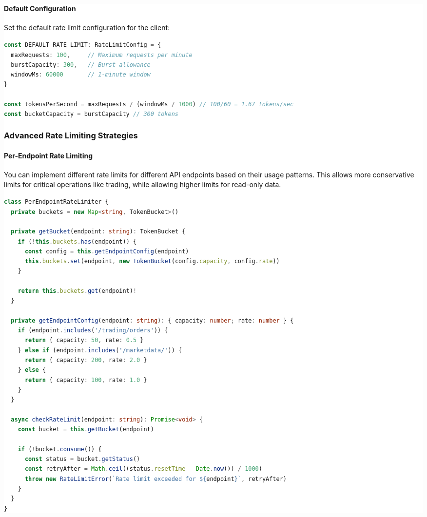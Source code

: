 #### Default Configuration

Set the default rate limit configuration for the client:

```typescript
const DEFAULT_RATE_LIMIT: RateLimitConfig = {
  maxRequests: 100,     // Maximum requests per minute
  burstCapacity: 300,   // Burst allowance
  windowMs: 60000       // 1-minute window
}

const tokensPerSecond = maxRequests / (windowMs / 1000) // 100/60 = 1.67 tokens/sec
const bucketCapacity = burstCapacity // 300 tokens
```

### Advanced Rate Limiting Strategies

#### Per-Endpoint Rate Limiting

You can implement different rate limits for different API endpoints based on their usage patterns. This allows more conservative limits for critical operations like trading, while allowing higher limits for read-only data.

```typescript
class PerEndpointRateLimiter {
  private buckets = new Map<string, TokenBucket>()
  
  private getBucket(endpoint: string): TokenBucket {
    if (!this.buckets.has(endpoint)) {
      const config = this.getEndpointConfig(endpoint)
      this.buckets.set(endpoint, new TokenBucket(config.capacity, config.rate))
    }
    
    return this.buckets.get(endpoint)!
  }
  
  private getEndpointConfig(endpoint: string): { capacity: number; rate: number } {
    if (endpoint.includes('/trading/orders')) {
      return { capacity: 50, rate: 0.5 }
    } else if (endpoint.includes('/marketdata/')) {
      return { capacity: 200, rate: 2.0 }
    } else {
      return { capacity: 100, rate: 1.0 }
    }
  }
  
  async checkRateLimit(endpoint: string): Promise<void> {
    const bucket = this.getBucket(endpoint)
    
    if (!bucket.consume()) {
      const status = bucket.getStatus()
      const retryAfter = Math.ceil((status.resetTime - Date.now()) / 1000)
      throw new RateLimitError(`Rate limit exceeded for ${endpoint}`, retryAfter)
    }
  }
}
```
